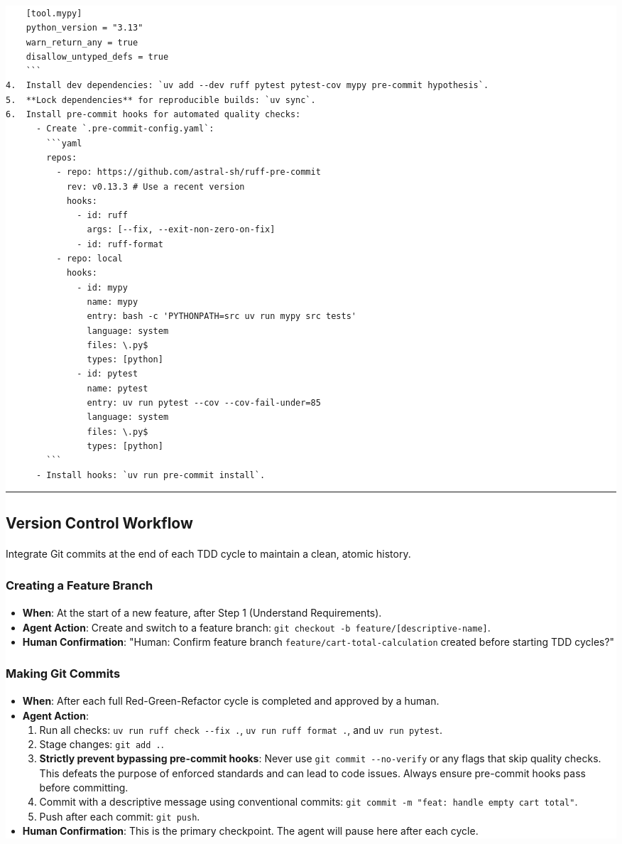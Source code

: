         [tool.mypy]
        python_version = "3.13"
        warn_return_any = true
        disallow_untyped_defs = true
        ```
    4.  Install dev dependencies: `uv add --dev ruff pytest pytest-cov mypy pre-commit hypothesis`.
    5.  **Lock dependencies** for reproducible builds: `uv sync`.
    6.  Install pre-commit hooks for automated quality checks:
          - Create `.pre-commit-config.yaml`:
            ```yaml
            repos:
              - repo: https://github.com/astral-sh/ruff-pre-commit
                rev: v0.13.3 # Use a recent version
                hooks:
                  - id: ruff
                    args: [--fix, --exit-non-zero-on-fix]
                  - id: ruff-format
              - repo: local
                hooks:
                  - id: mypy
                    name: mypy
                    entry: bash -c 'PYTHONPATH=src uv run mypy src tests'
                    language: system
                    files: \.py$
                    types: [python]
                  - id: pytest
                    name: pytest
                    entry: uv run pytest --cov --cov-fail-under=85
                    language: system
                    files: \.py$
                    types: [python]
            ```
          - Install hooks: `uv run pre-commit install`.

-----

## Version Control Workflow

Integrate Git commits at the end of each TDD cycle to maintain a clean, atomic history.

### Creating a Feature Branch

  - **When**: At the start of a new feature, after Step 1 (Understand Requirements).
  - **Agent Action**: Create and switch to a feature branch: `git checkout -b feature/[descriptive-name]`.
  - **Human Confirmation**: "Human: Confirm feature branch `feature/cart-total-calculation` created before starting TDD cycles?"

### Making Git Commits

  - **When**: After each full Red-Green-Refactor cycle is completed and approved by a human.
  - **Agent Action**:
    1.  Run all checks: `uv run ruff check --fix .`, `uv run ruff format .`, and `uv run pytest`.
    2.  Stage changes: `git add .`.
    3.  **Strictly prevent bypassing pre-commit hooks**: Never use `git commit --no-verify` or any flags that skip quality checks. This defeats the purpose of enforced standards and can lead to code issues. Always ensure pre-commit hooks pass before committing.
    4.  Commit with a descriptive message using conventional commits: `git commit -m "feat: handle empty cart total"`.
    5.  Push after each commit: `git push`.
  - **Human Confirmation**: This is the primary checkpoint. The agent will pause here after each cycle.
